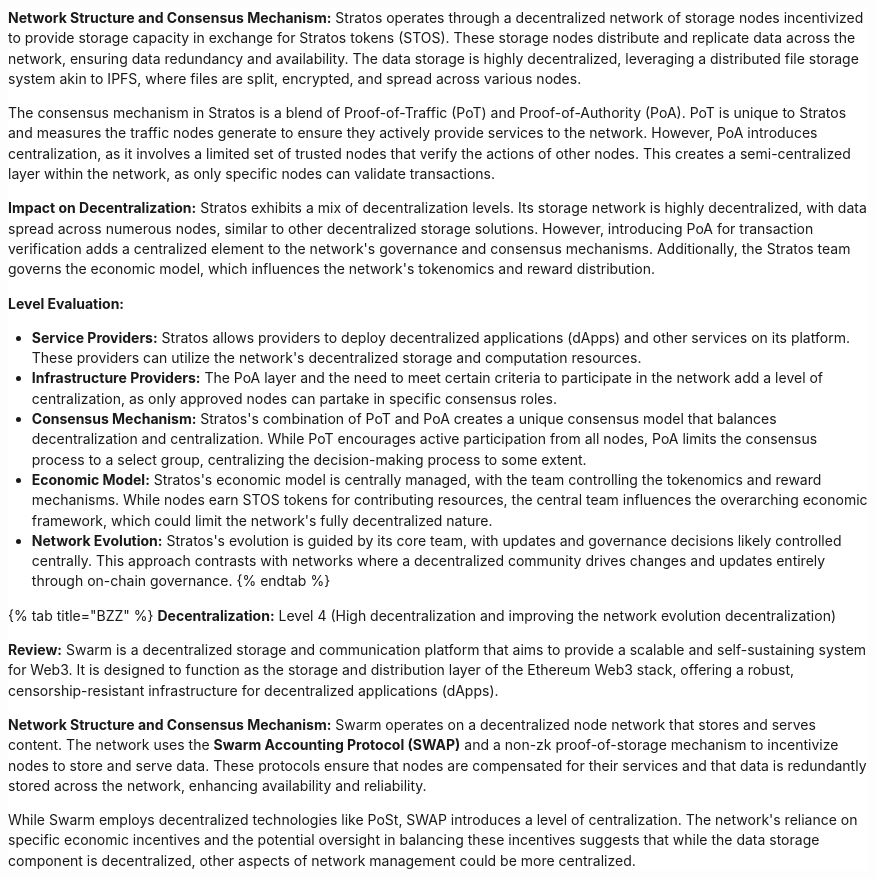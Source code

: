 **Network Structure and Consensus Mechanism:** Stratos operates through a decentralized network of storage nodes incentivized to provide storage capacity in exchange for Stratos tokens (STOS). These storage nodes distribute and replicate data across the network, ensuring data redundancy and availability. The data storage is highly decentralized, leveraging a distributed file storage system akin to IPFS, where files are split, encrypted, and spread across various nodes.

The consensus mechanism in Stratos is a blend of Proof-of-Traffic (PoT) and Proof-of-Authority (PoA). PoT is unique to Stratos and measures the traffic nodes generate to ensure they actively provide services to the network. However, PoA introduces centralization, as it involves a limited set of trusted nodes that verify the actions of other nodes. This creates a semi-centralized layer within the network, as only specific nodes can validate transactions.

**Impact on Decentralization:** Stratos exhibits a mix of decentralization levels. Its storage network is highly decentralized, with data spread across numerous nodes, similar to other decentralized storage solutions. However, introducing PoA for transaction verification adds a centralized element to the network's governance and consensus mechanisms. Additionally, the Stratos team governs the economic model, which influences the network's tokenomics and reward distribution.

**Level Evaluation:**

* **Service Providers:** Stratos allows providers to deploy decentralized applications (dApps) and other services on its platform. These providers can utilize the network's decentralized storage and computation resources.&#x20;
* **Infrastructure Providers:** The PoA layer and the need to meet certain criteria to participate in the network add a level of centralization, as only approved nodes can partake in specific consensus roles.
* **Consensus Mechanism:** Stratos's combination of PoT and PoA creates a unique consensus model that balances decentralization and centralization. While PoT encourages active participation from all nodes, PoA limits the consensus process to a select group, centralizing the decision-making process to some extent.
* **Economic Model:** Stratos's economic model is centrally managed, with the team controlling the tokenomics and reward mechanisms. While nodes earn STOS tokens for contributing resources, the central team influences the overarching economic framework, which could limit the network's fully decentralized nature.
* **Network Evolution:** Stratos's evolution is guided by its core team, with updates and governance decisions likely controlled centrally. This approach contrasts with networks where a decentralized community drives changes and updates entirely through on-chain governance.
{% endtab %}

{% tab title="BZZ" %}
**Decentralization:** Level 4 (High decentralization and improving the network evolution decentralization)

**Review:** Swarm is a decentralized storage and communication platform that aims to provide a scalable and self-sustaining system for Web3. It is designed to function as the storage and distribution layer of the Ethereum Web3 stack, offering a robust, censorship-resistant infrastructure for decentralized applications (dApps).

**Network Structure and Consensus Mechanism:** Swarm operates on a decentralized node network that stores and serves content. The network uses the **Swarm Accounting Protocol (SWAP)** and a non-zk proof-of-storage mechanism to incentivize nodes to store and serve data. These protocols ensure that nodes are compensated for their services and that data is redundantly stored across the network, enhancing availability and reliability.

While Swarm employs decentralized technologies like PoSt, SWAP introduces a level of centralization. The network's reliance on specific economic incentives and the potential oversight in balancing these incentives suggests that while the data storage component is decentralized, other aspects of network management could be more centralized.

